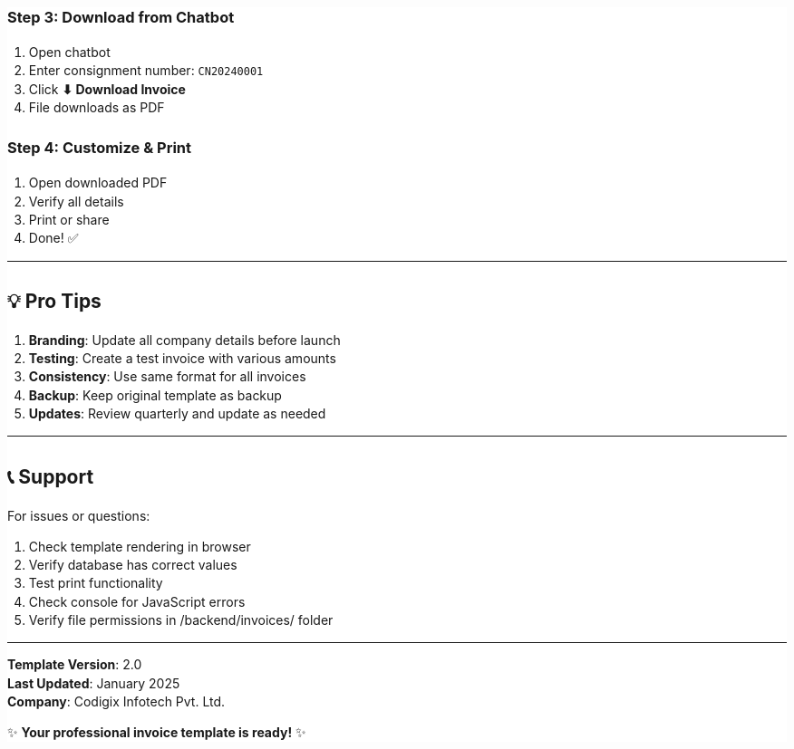 ### Step 3: Download from Chatbot

1. Open chatbot
2. Enter consignment number: `CN20240001`
3. Click **⬇ Download Invoice**
4. File downloads as PDF

### Step 4: Customize & Print

1. Open downloaded PDF
2. Verify all details
3. Print or share
4. Done! ✅

---

## 💡 Pro Tips

1. **Branding**: Update all company details before launch
2. **Testing**: Create a test invoice with various amounts
3. **Consistency**: Use same format for all invoices
4. **Backup**: Keep original template as backup
5. **Updates**: Review quarterly and update as needed

---

## 📞 Support

For issues or questions:

1. Check template rendering in browser
2. Verify database has correct values
3. Test print functionality
4. Check console for JavaScript errors
5. Verify file permissions in /backend/invoices/ folder

---

**Template Version**: 2.0  
**Last Updated**: January 2025  
**Company**: Codigix Infotech Pvt. Ltd.

✨ **Your professional invoice template is ready!** ✨
